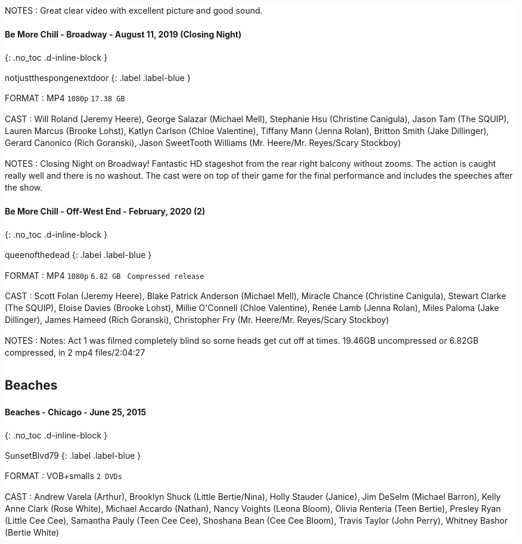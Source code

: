 NOTES
: Great clear video with excellent picture and good sound.

#### Be More Chill - Broadway - August 11, 2019 (Closing Night)
{: .no_toc .d-inline-block }

notjustthespongenextdoor
{: .label .label-blue }

FORMAT
: MP4 `1080p` `17.38 GB`

CAST
: Will Roland (Jeremy Heere), George Salazar (Michael Mell), Stephanie Hsu (Christine Canigula), Jason Tam (The SQUIP), Lauren Marcus (Brooke Lohst), Katlyn Carlson (Chloe Valentine), Tiffany Mann (Jenna Rolan), Britton Smith (Jake Dillinger), Gerard Canonico (Rich Goranski), Jason SweetTooth Williams (Mr. Heere/Mr. Reyes/Scary Stockboy)

NOTES
: Closing Night on Broadway! Fantastic HD stageshot from the rear right balcony without zooms. The action is caught really well and there is no washout. The cast were on top of their game for the final performance and includes the speeches after the show.

#### Be More Chill - Off-West End - February, 2020 (2)
{: .no_toc .d-inline-block }

queenofthedead
{: .label .label-blue }

FORMAT
: MP4 `1080p` `6.82 GB ` `Compressed release`

CAST
: Scott Folan (Jeremy Heere), Blake Patrick Anderson (Michael Mell), Miracle Chance (Christine Canigula), Stewart Clarke (The SQUIP), Eloise Davies (Brooke Lohst), Millie O'Connell (Chloe Valentine), Renée Lamb (Jenna Rolan), Miles Paloma (Jake Dillinger), James Hameed (Rich Goranski), Christopher Fry (Mr. Heere/Mr. Reyes/Scary Stockboy)

NOTES
: Notes: Act 1 was filmed completely blind so some heads get cut off at times. 19.46GB uncompressed or 6.82GB compressed, in 2 mp4 files/2:04:27

## Beaches

#### Beaches - Chicago - June 25, 2015
{: .no_toc .d-inline-block }

SunsetBlvd79
{: .label .label-blue }

FORMAT
: VOB+smalls `2 DVDs`

CAST
: Andrew Varela (Arthur), Brooklyn Shuck (Little Bertie/Nina), Holly Stauder (Janice), Jim DeSelm (Michael Barron), Kelly Anne Clark (Rose White), Michael Accardo (Nathan), Nancy Voights (Leona Bloom), Olivia Renteria (Teen Bertie), Presley Ryan (Little Cee Cee), Samantha Pauly (Teen Cee Cee), Shoshana Bean (Cee Cee Bloom), Travis Taylor (John Perry), Whitney Bashor (Bertie White)
